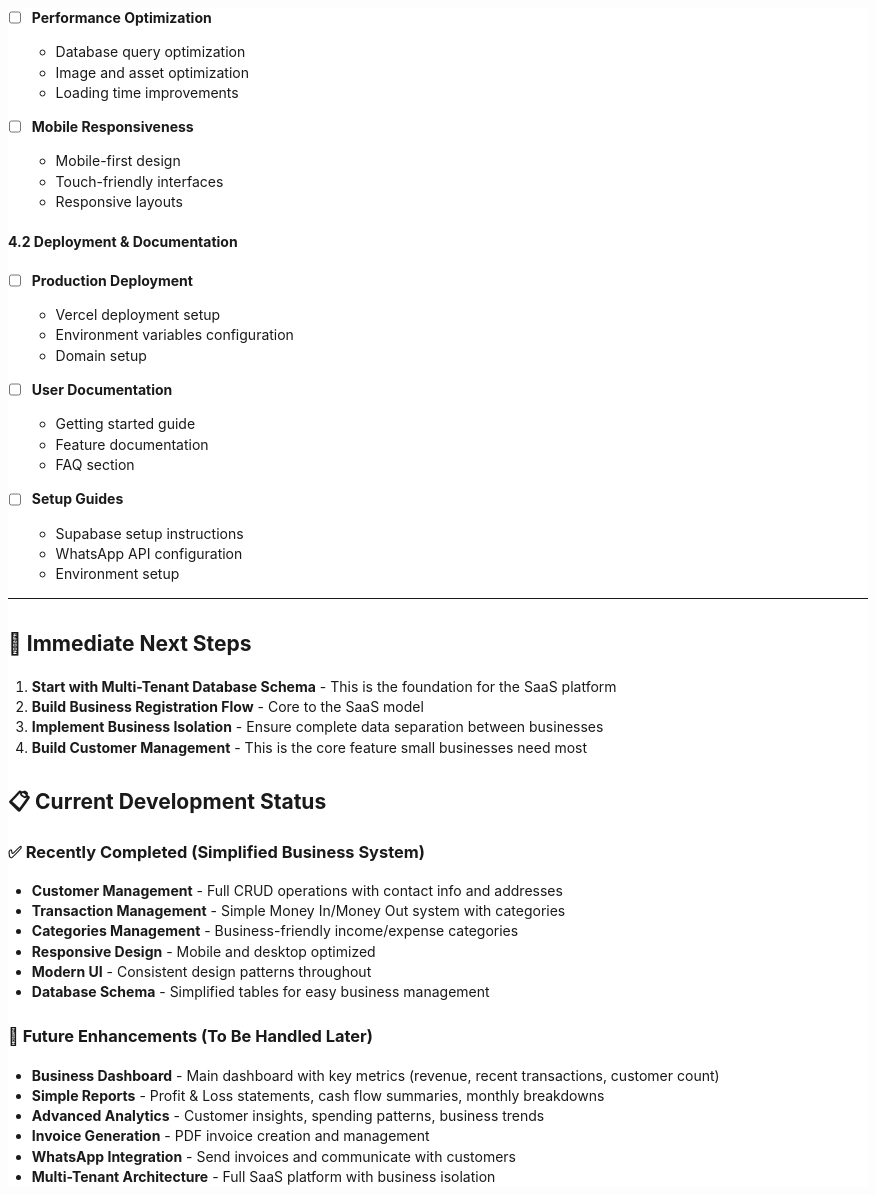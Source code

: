 - [ ] **Performance Optimization**
  - Database query optimization
  - Image and asset optimization
  - Loading time improvements

- [ ] **Mobile Responsiveness**
  - Mobile-first design
  - Touch-friendly interfaces
  - Responsive layouts

#### 4.2 Deployment & Documentation
- [ ] **Production Deployment**
  - Vercel deployment setup
  - Environment variables configuration
  - Domain setup

- [ ] **User Documentation**
  - Getting started guide
  - Feature documentation
  - FAQ section

- [ ] **Setup Guides**
  - Supabase setup instructions
  - WhatsApp API configuration
  - Environment setup

---

## 🎯 Immediate Next Steps

1. **Start with Multi-Tenant Database Schema** - This is the foundation for the SaaS platform
2. **Build Business Registration Flow** - Core to the SaaS model
3. **Implement Business Isolation** - Ensure complete data separation between businesses
4. **Build Customer Management** - This is the core feature small businesses need most

## 📋 Current Development Status

### ✅ **Recently Completed (Simplified Business System)**
- **Customer Management** - Full CRUD operations with contact info and addresses
- **Transaction Management** - Simple Money In/Money Out system with categories
- **Categories Management** - Business-friendly income/expense categories
- **Responsive Design** - Mobile and desktop optimized
- **Modern UI** - Consistent design patterns throughout
- **Database Schema** - Simplified tables for easy business management

### 🚧 **Future Enhancements (To Be Handled Later)**
- **Business Dashboard** - Main dashboard with key metrics (revenue, recent transactions, customer count)
- **Simple Reports** - Profit & Loss statements, cash flow summaries, monthly breakdowns
- **Advanced Analytics** - Customer insights, spending patterns, business trends
- **Invoice Generation** - PDF invoice creation and management
- **WhatsApp Integration** - Send invoices and communicate with customers
- **Multi-Tenant Architecture** - Full SaaS platform with business isolation
